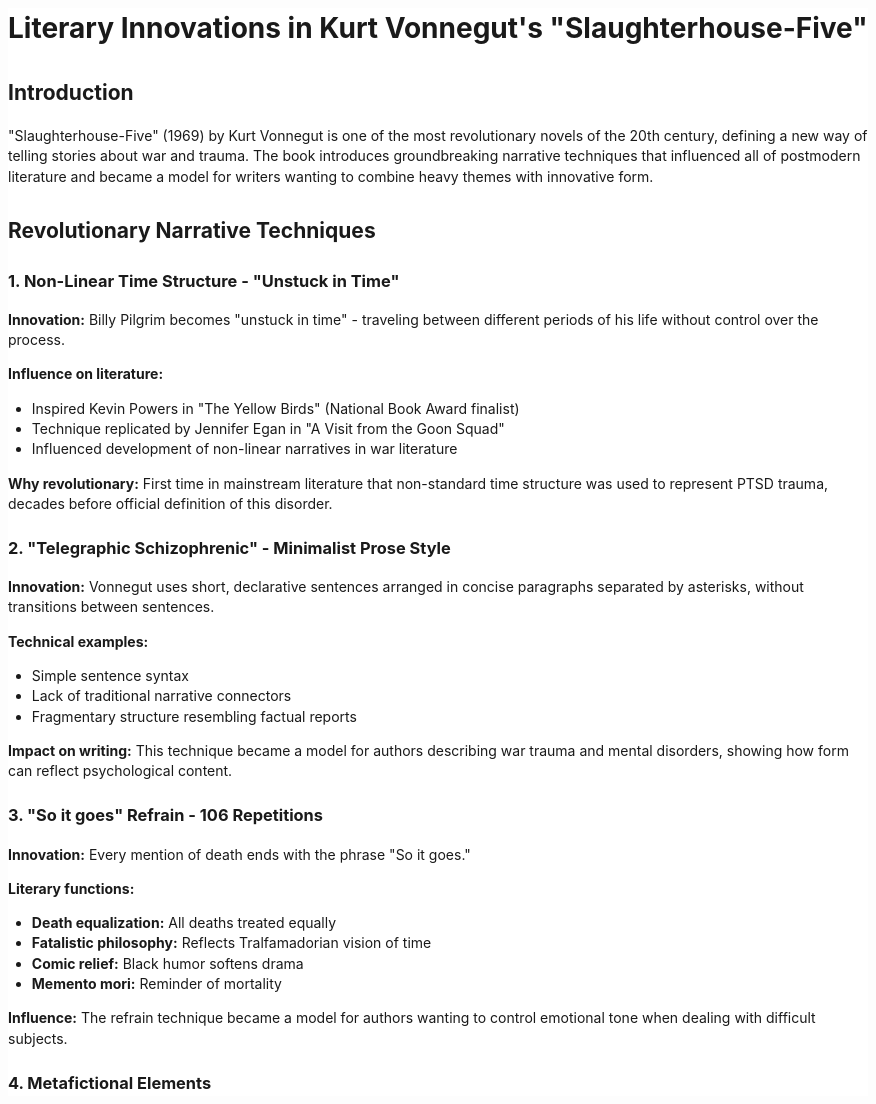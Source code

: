 # Literary Innovations in Kurt Vonnegut's "Slaughterhouse-Five"

## Introduction

"Slaughterhouse-Five" (1969) by Kurt Vonnegut is one of the most revolutionary novels of the 20th century, defining a new way of telling stories about war and trauma. The book introduces groundbreaking narrative techniques that influenced all of postmodern literature and became a model for writers wanting to combine heavy themes with innovative form.

## Revolutionary Narrative Techniques

### 1. Non-Linear Time Structure - "Unstuck in Time"

**Innovation:** Billy Pilgrim becomes "unstuck in time" - traveling between different periods of his life without control over the process.

**Influence on literature:**
- Inspired Kevin Powers in "The Yellow Birds" (National Book Award finalist)
- Technique replicated by Jennifer Egan in "A Visit from the Goon Squad"
- Influenced development of non-linear narratives in war literature

**Why revolutionary:** First time in mainstream literature that non-standard time structure was used to represent PTSD trauma, decades before official definition of this disorder.

### 2. "Telegraphic Schizophrenic" - Minimalist Prose Style

**Innovation:** Vonnegut uses short, declarative sentences arranged in concise paragraphs separated by asterisks, without transitions between sentences.

**Technical examples:**
- Simple sentence syntax
- Lack of traditional narrative connectors
- Fragmentary structure resembling factual reports

**Impact on writing:** This technique became a model for authors describing war trauma and mental disorders, showing how form can reflect psychological content.

### 3. "So it goes" Refrain - 106 Repetitions

**Innovation:** Every mention of death ends with the phrase "So it goes."

**Literary functions:**
- **Death equalization:** All deaths treated equally
- **Fatalistic philosophy:** Reflects Tralfamadorian vision of time
- **Comic relief:** Black humor softens drama
- **Memento mori:** Reminder of mortality

**Influence:** The refrain technique became a model for authors wanting to control emotional tone when dealing with difficult subjects.

### 4. Metafictional Elements

